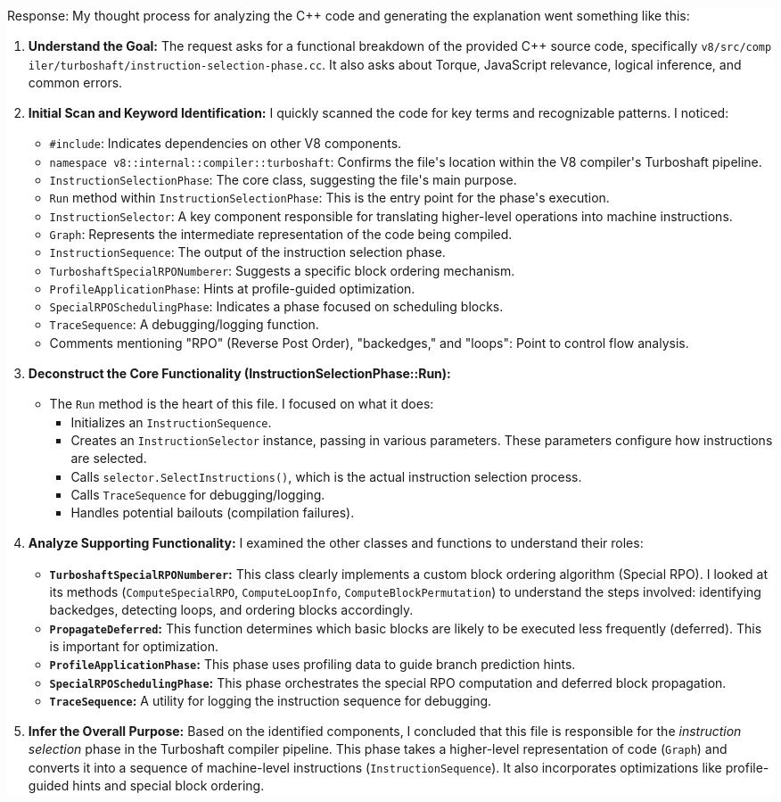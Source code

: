 Response:
My thought process for analyzing the C++ code and generating the explanation went something like this:

1. **Understand the Goal:** The request asks for a functional breakdown of the provided C++ source code, specifically `v8/src/compiler/turboshaft/instruction-selection-phase.cc`. It also asks about Torque, JavaScript relevance, logical inference, and common errors.

2. **Initial Scan and Keyword Identification:** I quickly scanned the code for key terms and recognizable patterns. I noticed:
    * `#include`:  Indicates dependencies on other V8 components.
    * `namespace v8::internal::compiler::turboshaft`: Confirms the file's location within the V8 compiler's Turboshaft pipeline.
    * `InstructionSelectionPhase`:  The core class, suggesting the file's main purpose.
    * `Run` method within `InstructionSelectionPhase`:  This is the entry point for the phase's execution.
    * `InstructionSelector`:  A key component responsible for translating higher-level operations into machine instructions.
    * `Graph`: Represents the intermediate representation of the code being compiled.
    * `InstructionSequence`:  The output of the instruction selection phase.
    * `TurboshaftSpecialRPONumberer`: Suggests a specific block ordering mechanism.
    * `ProfileApplicationPhase`: Hints at profile-guided optimization.
    * `SpecialRPOSchedulingPhase`:  Indicates a phase focused on scheduling blocks.
    * `TraceSequence`: A debugging/logging function.
    * Comments mentioning "RPO" (Reverse Post Order), "backedges," and "loops":  Point to control flow analysis.

3. **Deconstruct the Core Functionality (InstructionSelectionPhase::Run):**
    * The `Run` method is the heart of this file. I focused on what it does:
        * Initializes an `InstructionSequence`.
        * Creates an `InstructionSelector` instance, passing in various parameters. These parameters configure how instructions are selected.
        * Calls `selector.SelectInstructions()`, which is the actual instruction selection process.
        * Calls `TraceSequence` for debugging/logging.
        * Handles potential bailouts (compilation failures).

4. **Analyze Supporting Functionality:** I examined the other classes and functions to understand their roles:
    * **`TurboshaftSpecialRPONumberer`:**  This class clearly implements a custom block ordering algorithm (Special RPO). I looked at its methods (`ComputeSpecialRPO`, `ComputeLoopInfo`, `ComputeBlockPermutation`) to understand the steps involved: identifying backedges, detecting loops, and ordering blocks accordingly.
    * **`PropagateDeferred`:** This function determines which basic blocks are likely to be executed less frequently (deferred). This is important for optimization.
    * **`ProfileApplicationPhase`:** This phase uses profiling data to guide branch prediction hints.
    * **`SpecialRPOSchedulingPhase`:** This phase orchestrates the special RPO computation and deferred block propagation.
    * **`TraceSequence`:**  A utility for logging the instruction sequence for debugging.

5. **Infer the Overall Purpose:**  Based on the identified components, I concluded that this file is responsible for the *instruction selection* phase in the Turboshaft compiler pipeline. This phase takes a higher-level representation of code (`Graph`) and converts it into a sequence of machine-level instructions (`InstructionSequence`). It also incorporates optimizations like profile-guided hints and special block ordering.
